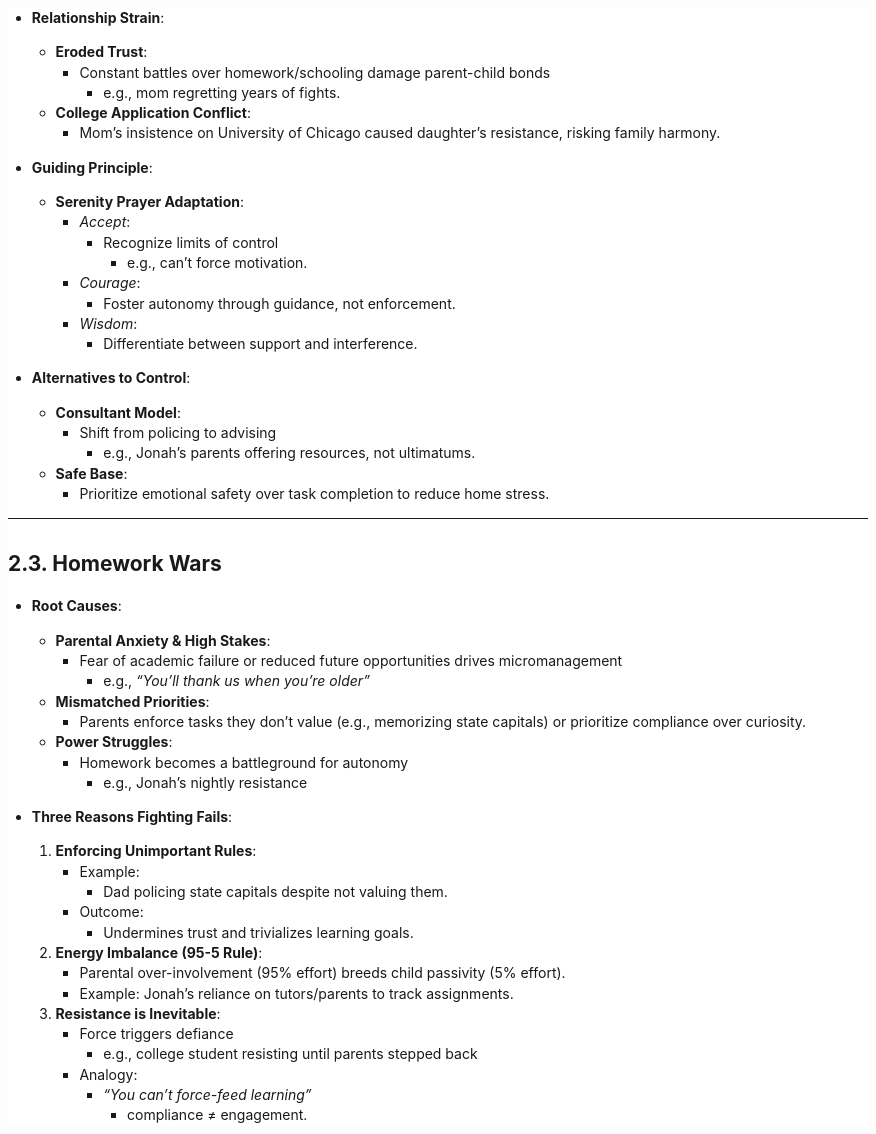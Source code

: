 - **Relationship Strain**:  
  - **Eroded Trust**: 
	  - Constant battles over homework/schooling damage parent-child bonds 
		  - e.g., mom regretting years of fights.  
  - **College Application Conflict**: 
	  - Mom’s insistence on University of Chicago caused daughter’s resistance, risking family harmony.  

- **Guiding Principle**:  
  - **Serenity Prayer Adaptation**:  
    - *Accept*: 
	    - Recognize limits of control 
		    - e.g., can’t force motivation.  
    - *Courage*: 
	    - Foster autonomy through guidance, not enforcement.  
    - *Wisdom*: 
	    - Differentiate between support and interference.  

- **Alternatives to Control**:  
  - **Consultant Model**: 
	  - Shift from policing to advising 
		  - e.g., Jonah’s parents offering resources, not ultimatums.  
  - **Safe Base**: 
	  - Prioritize emotional safety over task completion to reduce home stress.  

---  


## **2.3. Homework Wars**  
- **Root Causes**:  
  - **Parental Anxiety & High Stakes**: 
	  - Fear of academic failure or reduced future opportunities drives micromanagement 
		  - e.g., *“You’ll thank us when you’re older”*
  - **Mismatched Priorities**: 
	  - Parents enforce tasks they don’t value (e.g., memorizing state capitals) or prioritize compliance over curiosity.  
  - **Power Struggles**: 
	  - Homework becomes a battleground for autonomy 
		  - e.g., Jonah’s nightly resistance

- **Three Reasons Fighting Fails**:  
  1. **Enforcing Unimportant Rules**:  
     - Example: 
	     - Dad policing state capitals despite not valuing them.  
     - Outcome: 
	     - Undermines trust and trivializes learning goals.  
  2. **Energy Imbalance (95-5 Rule)**:  
     - Parental over-involvement (95% effort) breeds child passivity (5% effort).  
     - Example: Jonah’s reliance on tutors/parents to track assignments.  
  3. **Resistance is Inevitable**:  
     - Force triggers defiance 
	     - e.g., college student resisting until parents stepped back
     - Analogy: 
	     - *“You can’t force-feed learning”*
		     - compliance ≠ engagement.  

